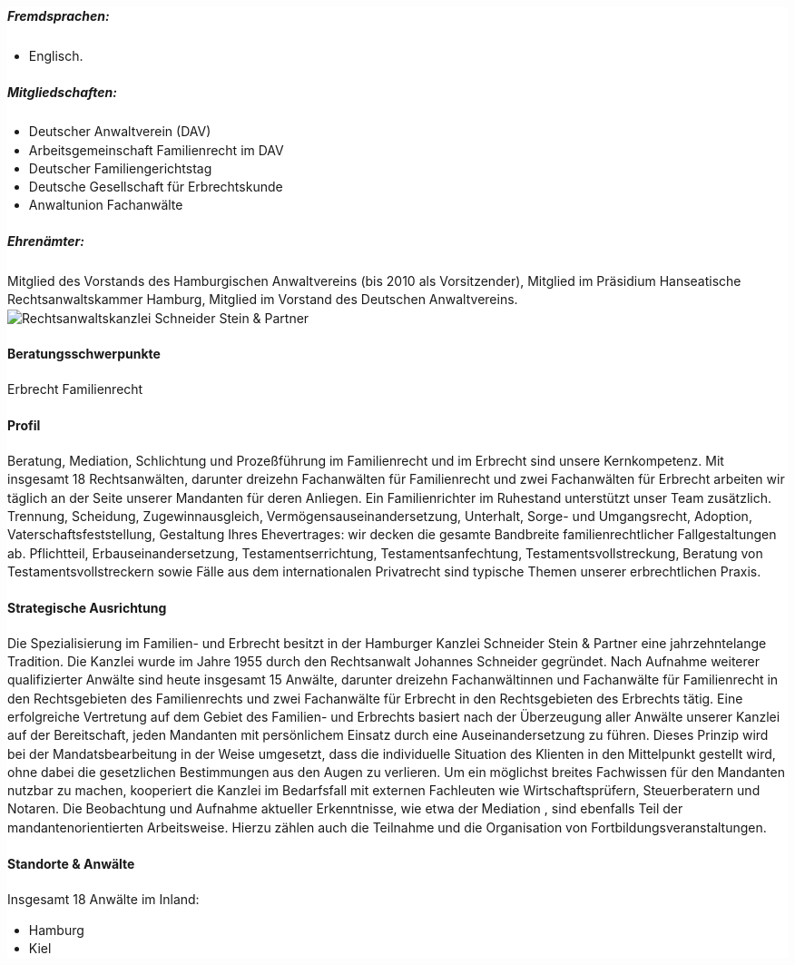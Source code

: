 
##### Fremdsprachen:
  * Englisch.


##### Mitgliedschaften:
  * Deutscher Anwaltverein (DAV)
  * Arbeitsgemeinschaft Familienrecht im DAV
  * Deutscher Familiengerichtstag
  * Deutsche Gesellschaft für Erbrechtskunde
  * Anwaltunion Fachanwälte


##### Ehrenämter:
Mitglied des Vorstands des Hamburgischen Anwaltvereins (bis 2010 als Vorsitzender), Mitglied im Präsidium Hanseatische Rechtsanwaltskammer Hamburg, Mitglied im Vorstand des Deutschen Anwaltvereins.
![Rechtsanwaltskanzlei Schneider Stein & Partner](https://bgb.kommentar.de/var/bgb_online/storage/images/companies/schneider-stein-partner-partnergesellschaft-mbb/432493-1-ger-DE/Schneider-Stein-Partner-Partnergesellschaft-mbB_large.jpg)
#### Beratungsschwerpunkte
Erbrecht Familienrecht
#### Profil
Beratung, Mediation, Schlichtung und Prozeßführung im Familienrecht und im Erbrecht sind unsere Kernkompetenz. Mit insgesamt 18 Rechtsanwälten, darunter dreizehn Fachanwälten für Familienrecht und zwei Fachanwälten für Erbrecht arbeiten wir täglich an der Seite unserer Mandanten für deren Anliegen. Ein Familienrichter im Ruhestand unterstützt unser Team zusätzlich.
Trennung, Scheidung, Zugewinnausgleich, Vermögensauseinandersetzung, Unterhalt, Sorge- und Umgangsrecht, Adoption, Vaterschaftsfeststellung, Gestaltung Ihres Ehevertrages: wir decken die gesamte Bandbreite familienrechtlicher Fallgestaltungen ab.
Pflichtteil, Erbauseinandersetzung, Testamentserrichtung, Testamentsanfechtung, Testamentsvollstreckung, Beratung von Testamentsvollstreckern sowie Fälle aus dem internationalen Privatrecht sind typische Themen unserer erbrechtlichen Praxis.
#### Strategische Ausrichtung
Die Spezialisierung im Familien- und Erbrecht besitzt in der Hamburger Kanzlei Schneider Stein & Partner eine jahrzehntelange Tradition. Die Kanzlei wurde im Jahre 1955 durch den Rechtsanwalt Johannes Schneider gegründet. Nach Aufnahme weiterer qualifizierter Anwälte sind heute insgesamt 15 Anwälte, darunter dreizehn Fachanwältinnen und Fachanwälte für Familienrecht in den Rechtsgebieten des Familienrechts und zwei Fachanwälte für Erbrecht in den Rechtsgebieten des Erbrechts tätig.
Eine erfolgreiche Vertretung auf dem Gebiet des Familien- und Erbrechts basiert nach der Überzeugung aller Anwälte unserer Kanzlei auf der Bereitschaft, jeden Mandanten mit persönlichem Einsatz durch eine Auseinandersetzung zu führen. Dieses Prinzip wird bei der Mandatsbearbeitung in der Weise umgesetzt, dass die individuelle Situation des Klienten in den Mittelpunkt gestellt wird, ohne dabei die gesetzlichen Bestimmungen aus den Augen zu verlieren. Um ein möglichst breites Fachwissen für den Mandanten nutzbar zu machen, kooperiert die Kanzlei im Bedarfsfall mit externen Fachleuten wie Wirtschaftsprüfern, Steuerberatern und Notaren. Die Beobachtung und Aufnahme aktueller Erkenntnisse, wie etwa der Mediation , sind ebenfalls Teil der mandantenorientierten Arbeitsweise. Hierzu zählen auch die Teilnahme und die Organisation von Fortbildungsveranstaltungen.
#### Standorte & Anwälte
Insgesamt 18 Anwälte im Inland:
  * Hamburg
  * Kiel 

